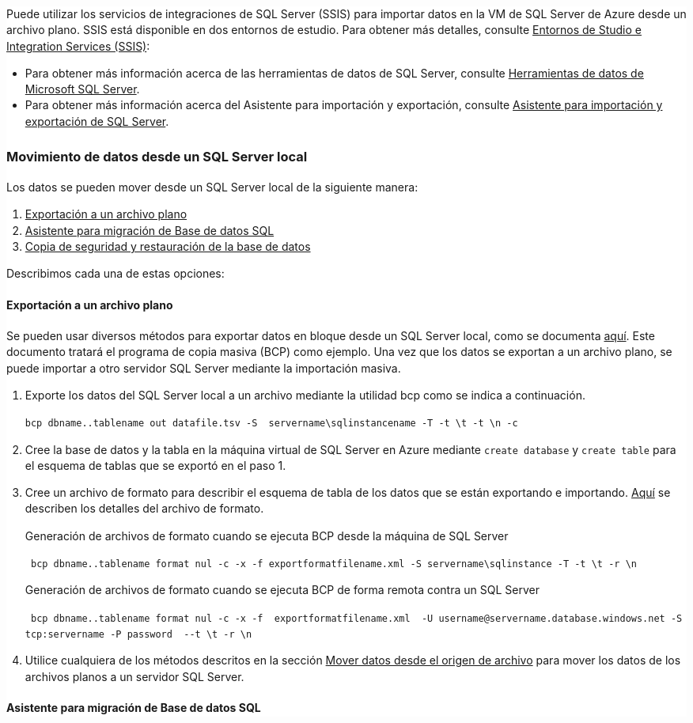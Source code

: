 Puede utilizar los servicios de integraciones de SQL Server (SSIS) para importar datos en la VM de SQL Server de Azure desde un archivo plano. SSIS está disponible en dos entornos de estudio. Para obtener más detalles, consulte [Entornos de Studio e Integration Services (SSIS)](https://technet.microsoft.com/library/ms140028.aspx):

- Para obtener más información acerca de las herramientas de datos de SQL Server, consulte [Herramientas de datos de Microsoft SQL Server](https://msdn.microsoft.com/data/tools.aspx).  
- Para obtener más información acerca del Asistente para importación y exportación, consulte [Asistente para importación y exportación de SQL Server](https://msdn.microsoft.com/library/ms141209.aspx).

### <a name="sqlonprem_to_sqlonazurevm"></a>Movimiento de datos desde un SQL Server local

Los datos se pueden mover desde un SQL Server local de la siguiente manera:

1. [Exportación a un archivo plano](#export-flat-file) 
2. [Asistente para migración de Base de datos SQL](#sql-migration)
3. [Copia de seguridad y restauración de la base de datos](#sql-backup)

Describimos cada una de estas opciones:

#### <a name="export-flat-file"></a>Exportación a un archivo plano

Se pueden usar diversos métodos para exportar datos en bloque desde un SQL Server local, como se documenta [aquí](https://msdn.microsoft.com/library/ms175937.aspx). Este documento tratará el programa de copia masiva (BCP) como ejemplo. Una vez que los datos se exportan a un archivo plano, se puede importar a otro servidor SQL Server mediante la importación masiva.

1. Exporte los datos del SQL Server local a un archivo mediante la utilidad bcp como se indica a continuación.

	`bcp dbname..tablename out datafile.tsv -S	servername\sqlinstancename -T -t \t -t \n -c`

2. Cree la base de datos y la tabla en la máquina virtual de SQL Server en Azure mediante `create database` y `create table` para el esquema de tablas que se exportó en el paso 1.

3. Cree un archivo de formato para describir el esquema de tabla de los datos que se están exportando e importando. [Aquí](https://msdn.microsoft.com/library/ms191516.aspx) se describen los detalles del archivo de formato.

	Generación de archivos de formato cuando se ejecuta BCP desde la máquina de SQL Server

		bcp dbname..tablename format nul -c -x -f exportformatfilename.xml -S servername\sqlinstance -T -t \t -r \n 

	Generación de archivos de formato cuando se ejecuta BCP de forma remota contra un SQL Server

		bcp dbname..tablename format nul -c -x -f  exportformatfilename.xml  -U username@servername.database.windows.net -S tcp:servername -P password  --t \t -r \n
		
	
4. Utilice cualquiera de los métodos descritos en la sección [Mover datos desde el origen de archivo](#filesource_to_sqlonazurevm) para mover los datos de los archivos planos a un servidor SQL Server.

#### <a name="sql-migration"></a>Asistente para migración de Base de datos SQL
